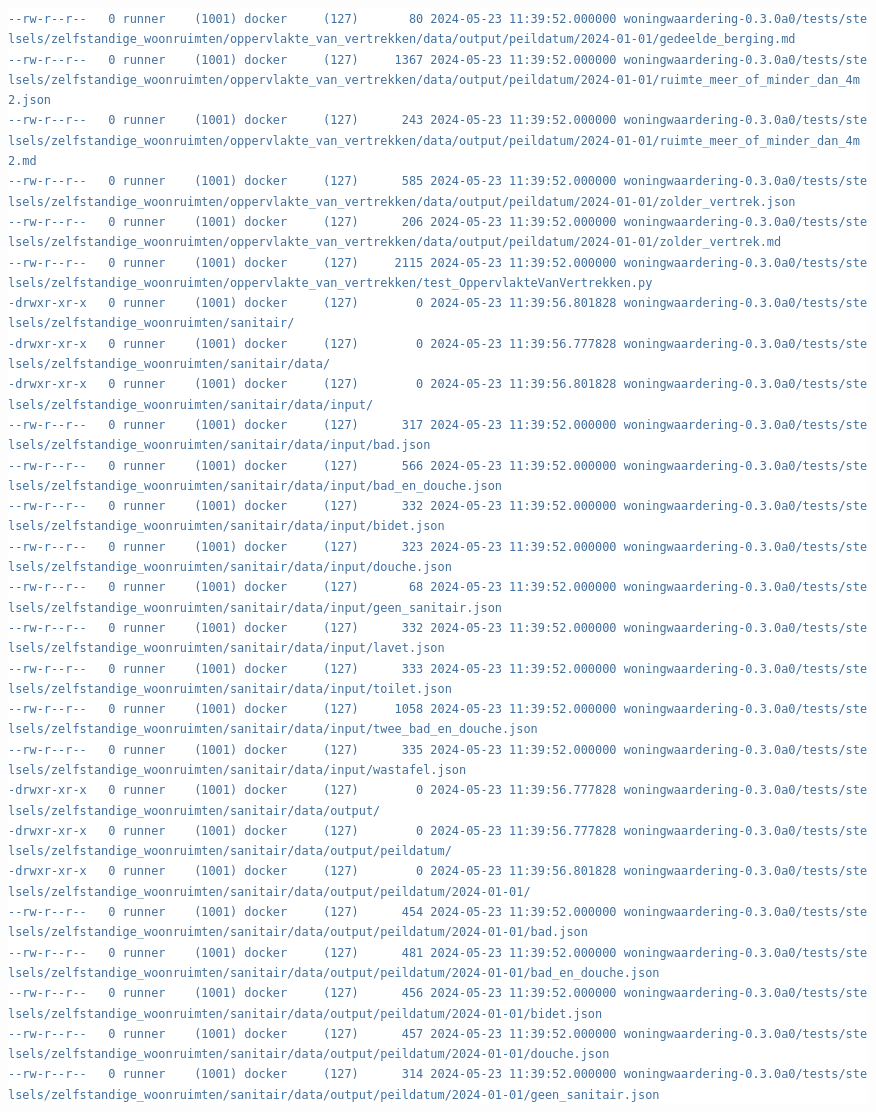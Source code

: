 ```diff
--rw-r--r--   0 runner    (1001) docker     (127)       80 2024-05-23 11:39:52.000000 woningwaardering-0.3.0a0/tests/stelsels/zelfstandige_woonruimten/oppervlakte_van_vertrekken/data/output/peildatum/2024-01-01/gedeelde_berging.md
--rw-r--r--   0 runner    (1001) docker     (127)     1367 2024-05-23 11:39:52.000000 woningwaardering-0.3.0a0/tests/stelsels/zelfstandige_woonruimten/oppervlakte_van_vertrekken/data/output/peildatum/2024-01-01/ruimte_meer_of_minder_dan_4m2.json
--rw-r--r--   0 runner    (1001) docker     (127)      243 2024-05-23 11:39:52.000000 woningwaardering-0.3.0a0/tests/stelsels/zelfstandige_woonruimten/oppervlakte_van_vertrekken/data/output/peildatum/2024-01-01/ruimte_meer_of_minder_dan_4m2.md
--rw-r--r--   0 runner    (1001) docker     (127)      585 2024-05-23 11:39:52.000000 woningwaardering-0.3.0a0/tests/stelsels/zelfstandige_woonruimten/oppervlakte_van_vertrekken/data/output/peildatum/2024-01-01/zolder_vertrek.json
--rw-r--r--   0 runner    (1001) docker     (127)      206 2024-05-23 11:39:52.000000 woningwaardering-0.3.0a0/tests/stelsels/zelfstandige_woonruimten/oppervlakte_van_vertrekken/data/output/peildatum/2024-01-01/zolder_vertrek.md
--rw-r--r--   0 runner    (1001) docker     (127)     2115 2024-05-23 11:39:52.000000 woningwaardering-0.3.0a0/tests/stelsels/zelfstandige_woonruimten/oppervlakte_van_vertrekken/test_OppervlakteVanVertrekken.py
-drwxr-xr-x   0 runner    (1001) docker     (127)        0 2024-05-23 11:39:56.801828 woningwaardering-0.3.0a0/tests/stelsels/zelfstandige_woonruimten/sanitair/
-drwxr-xr-x   0 runner    (1001) docker     (127)        0 2024-05-23 11:39:56.777828 woningwaardering-0.3.0a0/tests/stelsels/zelfstandige_woonruimten/sanitair/data/
-drwxr-xr-x   0 runner    (1001) docker     (127)        0 2024-05-23 11:39:56.801828 woningwaardering-0.3.0a0/tests/stelsels/zelfstandige_woonruimten/sanitair/data/input/
--rw-r--r--   0 runner    (1001) docker     (127)      317 2024-05-23 11:39:52.000000 woningwaardering-0.3.0a0/tests/stelsels/zelfstandige_woonruimten/sanitair/data/input/bad.json
--rw-r--r--   0 runner    (1001) docker     (127)      566 2024-05-23 11:39:52.000000 woningwaardering-0.3.0a0/tests/stelsels/zelfstandige_woonruimten/sanitair/data/input/bad_en_douche.json
--rw-r--r--   0 runner    (1001) docker     (127)      332 2024-05-23 11:39:52.000000 woningwaardering-0.3.0a0/tests/stelsels/zelfstandige_woonruimten/sanitair/data/input/bidet.json
--rw-r--r--   0 runner    (1001) docker     (127)      323 2024-05-23 11:39:52.000000 woningwaardering-0.3.0a0/tests/stelsels/zelfstandige_woonruimten/sanitair/data/input/douche.json
--rw-r--r--   0 runner    (1001) docker     (127)       68 2024-05-23 11:39:52.000000 woningwaardering-0.3.0a0/tests/stelsels/zelfstandige_woonruimten/sanitair/data/input/geen_sanitair.json
--rw-r--r--   0 runner    (1001) docker     (127)      332 2024-05-23 11:39:52.000000 woningwaardering-0.3.0a0/tests/stelsels/zelfstandige_woonruimten/sanitair/data/input/lavet.json
--rw-r--r--   0 runner    (1001) docker     (127)      333 2024-05-23 11:39:52.000000 woningwaardering-0.3.0a0/tests/stelsels/zelfstandige_woonruimten/sanitair/data/input/toilet.json
--rw-r--r--   0 runner    (1001) docker     (127)     1058 2024-05-23 11:39:52.000000 woningwaardering-0.3.0a0/tests/stelsels/zelfstandige_woonruimten/sanitair/data/input/twee_bad_en_douche.json
--rw-r--r--   0 runner    (1001) docker     (127)      335 2024-05-23 11:39:52.000000 woningwaardering-0.3.0a0/tests/stelsels/zelfstandige_woonruimten/sanitair/data/input/wastafel.json
-drwxr-xr-x   0 runner    (1001) docker     (127)        0 2024-05-23 11:39:56.777828 woningwaardering-0.3.0a0/tests/stelsels/zelfstandige_woonruimten/sanitair/data/output/
-drwxr-xr-x   0 runner    (1001) docker     (127)        0 2024-05-23 11:39:56.777828 woningwaardering-0.3.0a0/tests/stelsels/zelfstandige_woonruimten/sanitair/data/output/peildatum/
-drwxr-xr-x   0 runner    (1001) docker     (127)        0 2024-05-23 11:39:56.801828 woningwaardering-0.3.0a0/tests/stelsels/zelfstandige_woonruimten/sanitair/data/output/peildatum/2024-01-01/
--rw-r--r--   0 runner    (1001) docker     (127)      454 2024-05-23 11:39:52.000000 woningwaardering-0.3.0a0/tests/stelsels/zelfstandige_woonruimten/sanitair/data/output/peildatum/2024-01-01/bad.json
--rw-r--r--   0 runner    (1001) docker     (127)      481 2024-05-23 11:39:52.000000 woningwaardering-0.3.0a0/tests/stelsels/zelfstandige_woonruimten/sanitair/data/output/peildatum/2024-01-01/bad_en_douche.json
--rw-r--r--   0 runner    (1001) docker     (127)      456 2024-05-23 11:39:52.000000 woningwaardering-0.3.0a0/tests/stelsels/zelfstandige_woonruimten/sanitair/data/output/peildatum/2024-01-01/bidet.json
--rw-r--r--   0 runner    (1001) docker     (127)      457 2024-05-23 11:39:52.000000 woningwaardering-0.3.0a0/tests/stelsels/zelfstandige_woonruimten/sanitair/data/output/peildatum/2024-01-01/douche.json
--rw-r--r--   0 runner    (1001) docker     (127)      314 2024-05-23 11:39:52.000000 woningwaardering-0.3.0a0/tests/stelsels/zelfstandige_woonruimten/sanitair/data/output/peildatum/2024-01-01/geen_sanitair.json
```